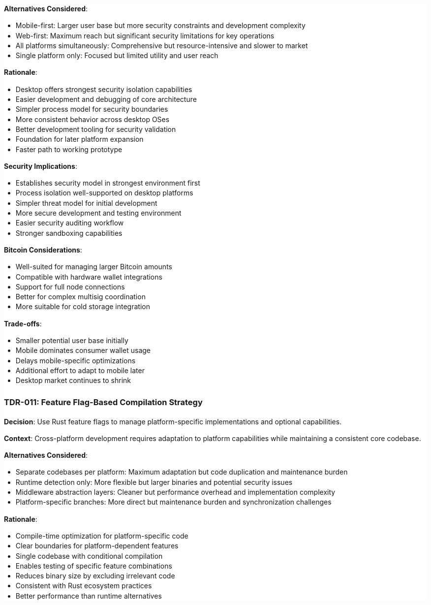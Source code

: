 **Alternatives Considered**:
- Mobile-first: Larger user base but more security constraints and development complexity
- Web-first: Maximum reach but significant security limitations for key operations
- All platforms simultaneously: Comprehensive but resource-intensive and slower to market
- Single platform only: Focused but limited utility and user reach

**Rationale**:
- Desktop offers strongest security isolation capabilities
- Easier development and debugging of core architecture
- Simpler process model for security boundaries
- More consistent behavior across desktop OSes
- Better development tooling for security validation
- Foundation for later platform expansion
- Faster path to working prototype

**Security Implications**:
- Establishes security model in strongest environment first
- Process isolation well-supported on desktop platforms
- Simpler threat model for initial development
- More secure development and testing environment
- Easier security auditing workflow
- Stronger sandboxing capabilities

**Bitcoin Considerations**:
- Well-suited for managing larger Bitcoin amounts
- Compatible with hardware wallet integrations
- Support for full node connections
- Better for complex multisig coordination
- More suitable for cold storage integration

**Trade-offs**:
- Smaller potential user base initially
- Mobile dominates consumer wallet usage
- Delays mobile-specific optimizations
- Additional effort to adapt to mobile later
- Desktop market continues to shrink

### TDR-011: Feature Flag-Based Compilation Strategy

**Decision**: Use Rust feature flags to manage platform-specific implementations and optional capabilities.

**Context**: Cross-platform development requires adaptation to platform capabilities while maintaining a consistent core codebase.

**Alternatives Considered**:
- Separate codebases per platform: Maximum adaptation but code duplication and maintenance burden
- Runtime detection only: More flexible but larger binaries and potential security issues
- Middleware abstraction layers: Cleaner but performance overhead and implementation complexity
- Platform-specific branches: More direct but maintenance burden and synchronization challenges

**Rationale**:
- Compile-time optimization for platform-specific code
- Clear boundaries for platform-dependent features
- Single codebase with conditional compilation
- Enables testing of specific feature combinations
- Reduces binary size by excluding irrelevant code
- Consistent with Rust ecosystem practices
- Better performance than runtime alternatives
